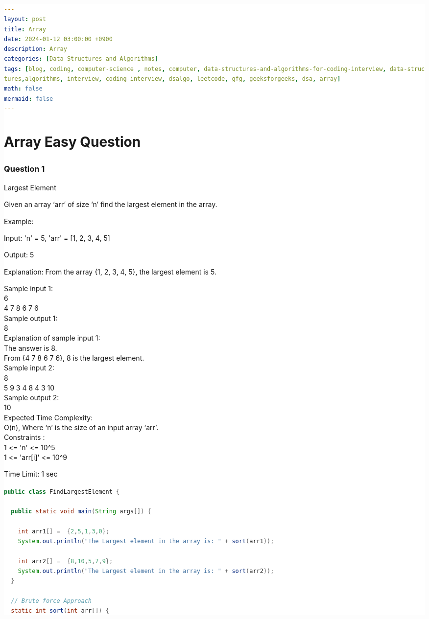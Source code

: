```yaml
---
layout: post
title: Array
date: 2024-01-12 03:00:00 +0900
description: Array
categories: [Data Structures and Algorithms]
tags: [blog, coding, computer-science , notes, computer, data-structures-and-algorithms-for-coding-interview, data-structures,algorithms, interview, coding-interview, dsalgo, leetcode, gfg, geeksforgeeks, dsa, array]
math: false
mermaid: false
---
```


# Array Easy Question

### Question 1

Largest Element

Given an array ‘arr’ of size ‘n’ find the largest element in the array.

Example:

Input: 'n' = 5, 'arr' = [1, 2, 3, 4, 5]

Output: 5

Explanation: From the array {1, 2, 3, 4, 5}, the largest element is 5.

Sample input 1: <br>
6 <br>
4 7 8 6 7 6  <br>
Sample output 1: <br>
8 <br>
Explanation of sample input 1: <br>
The answer is 8. <br>
From {4 7 8 6 7 6}, 8 is the largest element. <br>
Sample input 2: <br>
8 <br>
5 9 3 4 8 4 3 10  <br>
Sample output 2: <br>
10 <br>
Expected Time Complexity: <br>
O(n), Where ‘n’ is the size of an input array ‘arr’. <br>
Constraints :<br>
1 <= 'n' <= 10^5<br>
1 <= 'arr[i]' <= 10^9<br>

Time Limit: 1 sec

```java
public class FindLargestElement {
 
  public static void main(String args[]) {
 
    int arr1[] =  {2,5,1,3,0};
    System.out.println("The Largest element in the array is: " + sort(arr1));
   
    int arr2[] =  {8,10,5,7,9};
    System.out.println("The Largest element in the array is: " + sort(arr2));
  }

  // Brute force Approach
  static int sort(int arr[]) {
```